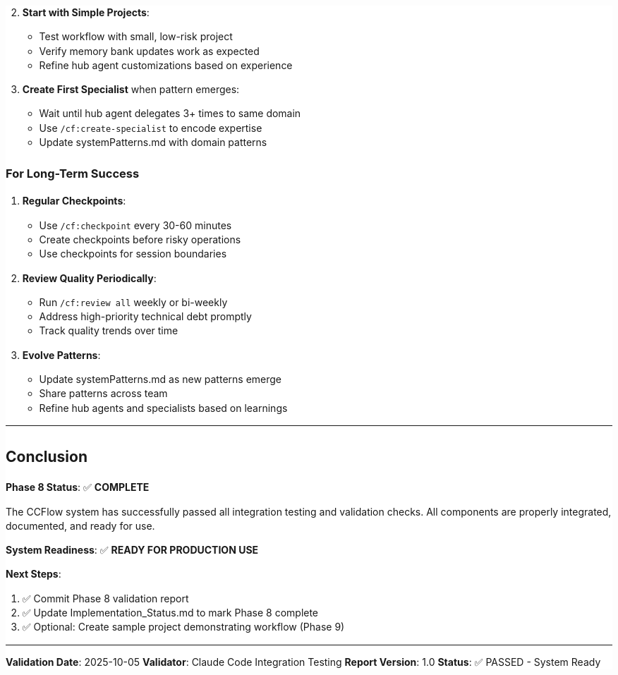 2. **Start with Simple Projects**:
   - Test workflow with small, low-risk project
   - Verify memory bank updates work as expected
   - Refine hub agent customizations based on experience

3. **Create First Specialist** when pattern emerges:
   - Wait until hub agent delegates 3+ times to same domain
   - Use `/cf:create-specialist` to encode expertise
   - Update systemPatterns.md with domain patterns

### For Long-Term Success

1. **Regular Checkpoints**:
   - Use `/cf:checkpoint` every 30-60 minutes
   - Create checkpoints before risky operations
   - Use checkpoints for session boundaries

2. **Review Quality Periodically**:
   - Run `/cf:review all` weekly or bi-weekly
   - Address high-priority technical debt promptly
   - Track quality trends over time

3. **Evolve Patterns**:
   - Update systemPatterns.md as new patterns emerge
   - Share patterns across team
   - Refine hub agents and specialists based on learnings

---

## Conclusion

**Phase 8 Status**: ✅ **COMPLETE**

The CCFlow system has successfully passed all integration testing and validation checks. All components are properly integrated, documented, and ready for use.

**System Readiness**: ✅ **READY FOR PRODUCTION USE**

**Next Steps**:
1. ✅ Commit Phase 8 validation report
2. ✅ Update Implementation_Status.md to mark Phase 8 complete
3. ✅ Optional: Create sample project demonstrating workflow (Phase 9)

---

**Validation Date**: 2025-10-05
**Validator**: Claude Code Integration Testing
**Report Version**: 1.0
**Status**: ✅ PASSED - System Ready
